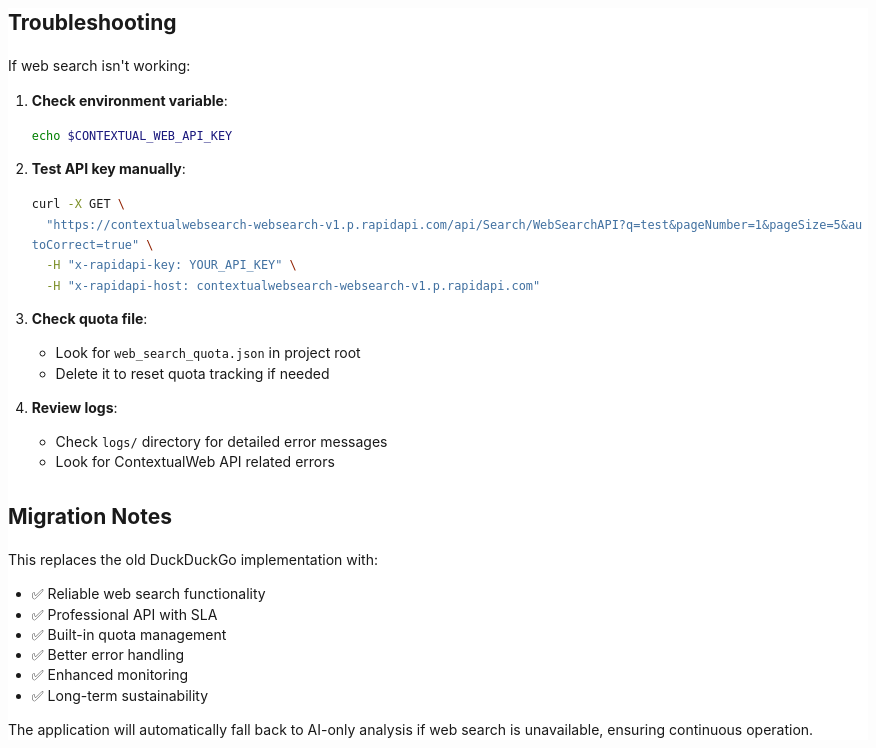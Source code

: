 ## Troubleshooting

If web search isn't working:

1. **Check environment variable**:
   ```bash
   echo $CONTEXTUAL_WEB_API_KEY
   ```

2. **Test API key manually**:
   ```bash
   curl -X GET \
     "https://contextualwebsearch-websearch-v1.p.rapidapi.com/api/Search/WebSearchAPI?q=test&pageNumber=1&pageSize=5&autoCorrect=true" \
     -H "x-rapidapi-key: YOUR_API_KEY" \
     -H "x-rapidapi-host: contextualwebsearch-websearch-v1.p.rapidapi.com"
   ```

3. **Check quota file**:
   - Look for `web_search_quota.json` in project root
   - Delete it to reset quota tracking if needed

4. **Review logs**:
   - Check `logs/` directory for detailed error messages
   - Look for ContextualWeb API related errors

## Migration Notes

This replaces the old DuckDuckGo implementation with:
- ✅ Reliable web search functionality
- ✅ Professional API with SLA
- ✅ Built-in quota management
- ✅ Better error handling
- ✅ Enhanced monitoring
- ✅ Long-term sustainability

The application will automatically fall back to AI-only analysis if web search is unavailable, ensuring continuous operation. 